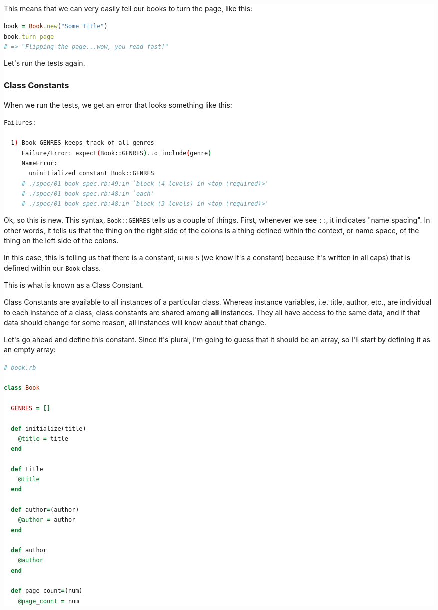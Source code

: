 This means that we can very easily tell our books to turn the page, like this:

```ruby
book = Book.new("Some Title")
book.turn_page
# => "Flipping the page...wow, you read fast!"
```

Let's run the tests again.

### Class Constants

When we run the tests, we get an error that looks something like this:

```bash
Failures:

  1) Book GENRES keeps track of all genres
     Failure/Error: expect(Book::GENRES).to include(genre)
     NameError:
       uninitialized constant Book::GENRES
     # ./spec/01_book_spec.rb:49:in `block (4 levels) in <top (required)>'
     # ./spec/01_book_spec.rb:48:in `each'
     # ./spec/01_book_spec.rb:48:in `block (3 levels) in <top (required)>'
```

Ok, so this is new. This syntax, `Book::GENRES` tells us a couple of things. First,
whenever we see `::`, it indicates "name spacing". In other words, it tells us that
the thing on the right side of the colons is a thing defined within the context, or
name space, of the thing on the left side of the colons.

In this case, this is telling us that there is a constant, `GENRES` (we know it's a constant)
because it's written in all caps) that is defined within our `Book` class.

This is what is known as a Class Constant.

Class Constants are available to all instances of a particular class. Whereas instance
variables, i.e. title, author, etc., are individual to each instance of a class, class
constants are shared among **all** instances. They all have access to the same data,
and if that data should change for some reason, all instances will know about that change.

Let's go ahead and define this constant. Since it's plural, I'm going to guess that
it should be an array, so I'll start by defining it as an empty array:

```ruby
# book.rb

class Book

  GENRES = []

  def initialize(title)
    @title = title
  end

  def title
    @title
  end

  def author=(author)
    @author = author
  end

  def author
    @author
  end

  def page_count=(num)
    @page_count = num
```